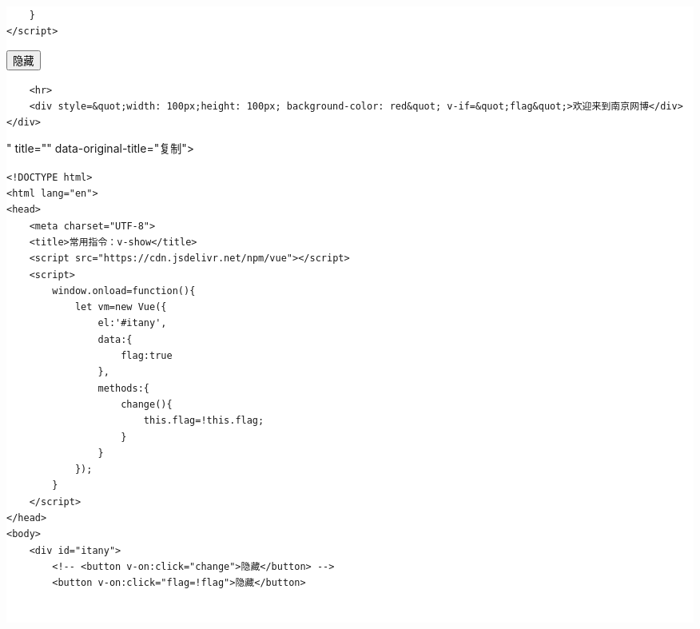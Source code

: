         }
    </script>
</head>
<body>
    <div id=&quot;itany&quot;>
        <!-- <button v-on:click=&quot;change&quot;>隐藏</button> -->
        <button v-on:click=&quot;flag=!flag&quot;>隐藏</button>

        <hr>
        <div style=&quot;width: 100px;height: 100px; background-color: red&quot; v-if=&quot;flag&quot;>欢迎来到南京网博</div>
    </div>
</body>
</html>" title="" data-original-title="复制"></span>
      <span type="button" class="saveToNote code-tool" data-toggle="tooltip" data-placement="top" title="" data-original-title="放进笔记"></span>
      </div>
      </div><pre class="hljs xml"><code><span class="hljs-meta">&lt;!DOCTYPE html&gt;</span>
<span class="hljs-tag">&lt;<span class="hljs-name">html</span> <span class="hljs-attr">lang</span>=<span class="hljs-string">"en"</span>&gt;</span>
<span class="hljs-tag">&lt;<span class="hljs-name">head</span>&gt;</span>
    <span class="hljs-tag">&lt;<span class="hljs-name">meta</span> <span class="hljs-attr">charset</span>=<span class="hljs-string">"UTF-8"</span>&gt;</span>
    <span class="hljs-tag">&lt;<span class="hljs-name">title</span>&gt;</span>常用指令：v-show<span class="hljs-tag">&lt;/<span class="hljs-name">title</span>&gt;</span>
    <span class="hljs-tag">&lt;<span class="hljs-name">script</span> <span class="hljs-attr">src</span>=<span class="hljs-string">"https://cdn.jsdelivr.net/npm/vue"</span>&gt;</span><span class="undefined"></span><span class="hljs-tag">&lt;/<span class="hljs-name">script</span>&gt;</span>
    <span class="hljs-tag">&lt;<span class="hljs-name">script</span>&gt;</span><span class="javascript">
        <span class="hljs-built_in">window</span>.onload=<span class="hljs-function"><span class="hljs-keyword">function</span>(<span class="hljs-params"></span>)</span>{
            <span class="hljs-keyword">let</span> vm=<span class="hljs-keyword">new</span> Vue({
                <span class="hljs-attr">el</span>:<span class="hljs-string">'#itany'</span>,
                <span class="hljs-attr">data</span>:{ 
                    <span class="hljs-attr">flag</span>:<span class="hljs-literal">true</span>
                },
                <span class="hljs-attr">methods</span>:{ 
                    change(){
                        <span class="hljs-keyword">this</span>.flag=!<span class="hljs-keyword">this</span>.flag;
                    }
                }
            });
        }
    </span><span class="hljs-tag">&lt;/<span class="hljs-name">script</span>&gt;</span>
<span class="hljs-tag">&lt;/<span class="hljs-name">head</span>&gt;</span>
<span class="hljs-tag">&lt;<span class="hljs-name">body</span>&gt;</span>
    <span class="hljs-tag">&lt;<span class="hljs-name">div</span> <span class="hljs-attr">id</span>=<span class="hljs-string">"itany"</span>&gt;</span>
        <span class="hljs-comment">&lt;!-- &lt;button v-on:click="change"&gt;隐藏&lt;/button&gt; --&gt;</span>
        <span class="hljs-tag">&lt;<span class="hljs-name">button</span> <span class="hljs-attr">v-on:click</span>=<span class="hljs-string">"flag=!flag"</span>&gt;</span>隐藏<span class="hljs-tag">&lt;/<span class="hljs-name">button</span>&gt;</span>
